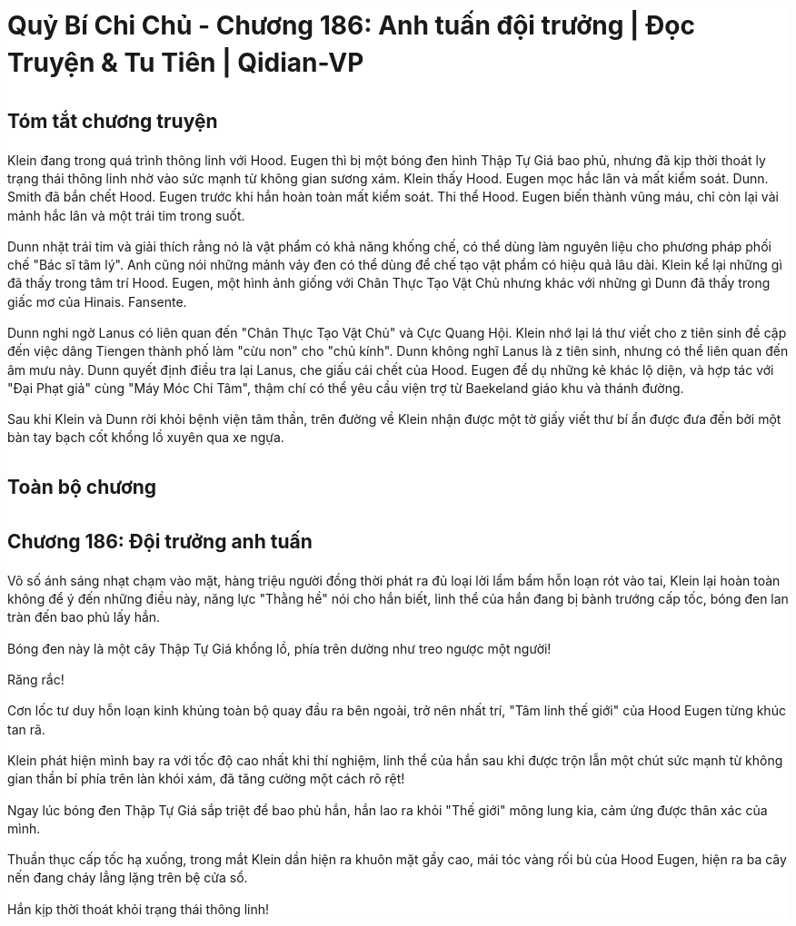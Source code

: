 # Quỷ Bí Chi Chủ - Chương 186: Anh tuấn đội trưởng | Đọc Truyện & Tu Tiên | Qidian-VP



## Tóm tắt chương truyện

Klein đang trong quá trình thông linh với Hood. Eugen thì bị một bóng đen hình Thập Tự Giá bao phủ, nhưng đã kịp thời thoát ly trạng thái thông linh nhờ vào sức mạnh từ không gian sương xám. Klein thấy Hood. Eugen mọc hắc lân và mất kiểm soát. Dunn. Smith đã bắn chết Hood. Eugen trước khi hắn hoàn toàn mất kiểm soát. Thi thể Hood. Eugen biến thành vũng máu, chỉ còn lại vài mảnh hắc lân và một trái tim trong suốt.

Dunn nhặt trái tim và giải thích rằng nó là vật phẩm có khả năng khống chế, có thể dùng làm nguyên liệu cho phương pháp phối chế "Bác sĩ tâm lý". Anh cũng nói những mảnh vảy đen có thể dùng để chế tạo vật phẩm có hiệu quả lâu dài. Klein kể lại những gì đã thấy trong tâm trí Hood. Eugen, một hình ảnh giống với Chân Thực Tạo Vật Chủ nhưng khác với những gì Dunn đã thấy trong giấc mơ của Hinais. Fansente.

Dunn nghi ngờ Lanus có liên quan đến "Chân Thực Tạo Vật Chủ" và Cực Quang Hội. Klein nhớ lại lá thư viết cho z tiên sinh đề cập đến việc dâng Tiengen thành phố làm "cừu non" cho "chủ kính". Dunn không nghĩ Lanus là z tiên sinh, nhưng có thể liên quan đến âm mưu này. Dunn quyết định điều tra lại Lanus, che giấu cái chết của Hood. Eugen để dụ những kẻ khác lộ diện, và hợp tác với "Đại Phạt giả" cùng "Máy Móc Chi Tâm", thậm chí có thể yêu cầu viện trợ từ Baekeland giáo khu và thánh đường.

Sau khi Klein và Dunn rời khỏi bệnh viện tâm thần, trên đường về Klein nhận được một tờ giấy viết thư bí ẩn được đưa đến bởi một bàn tay bạch cốt khổng lồ xuyên qua xe ngựa.


## Toàn bộ chương

## Chương 186: Đội trưởng anh tuấn

Vô số ánh sáng nhạt chạm vào mặt, hàng triệu người đồng thời phát ra đủ loại lời lẩm bẩm hỗn loạn rót vào tai, Klein lại hoàn toàn không để ý đến những điều này, năng lực "Thằng hề" nói cho hắn biết, linh thể của hắn đang bị bành trướng cấp tốc, bóng đen lan tràn đến bao phủ lấy hắn.

Bóng đen này là một cây Thập Tự Giá khổng lồ, phía trên dường như treo ngược một người!

Răng rắc!

Cơn lốc tư duy hỗn loạn kinh khủng toàn bộ quay đầu ra bên ngoài, trở nên nhất trí, "Tâm linh thế giới" của Hood Eugen từng khúc tan rã.

Klein phát hiện mình bay ra với tốc độ cao nhất khi thí nghiệm, linh thể của hắn sau khi được trộn lẫn một chút sức mạnh từ không gian thần bí phía trên làn khói xám, đã tăng cường một cách rõ rệt!

Ngay lúc bóng đen Thập Tự Giá sắp triệt để bao phủ hắn, hắn lao ra khỏi "Thế giới" mông lung kia, cảm ứng được thân xác của mình.

Thuần thục cấp tốc hạ xuống, trong mắt Klein dần hiện ra khuôn mặt gầy cao, mái tóc vàng rối bù của Hood Eugen, hiện ra ba cây nến đang cháy lẳng lặng trên bệ cửa sổ.

Hắn kịp thời thoát khỏi trạng thái thông linh!
